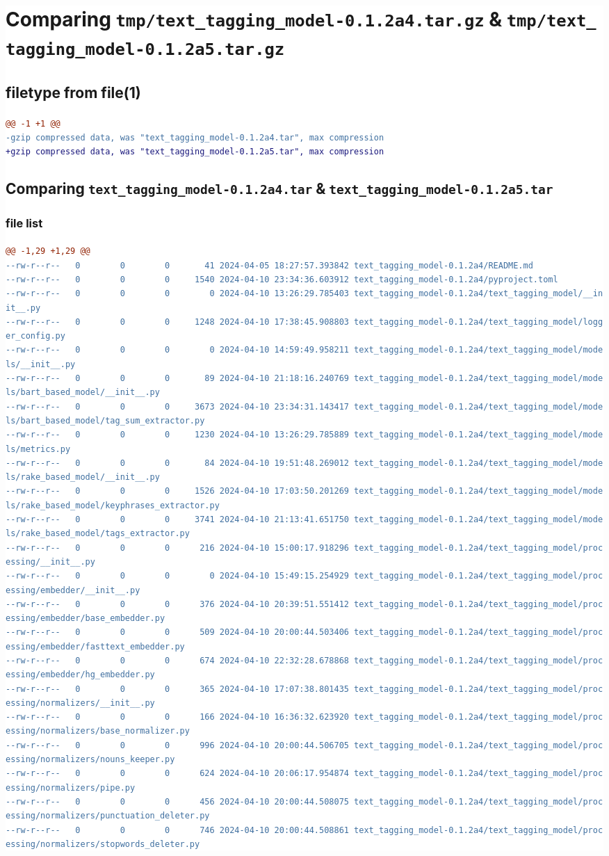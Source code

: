 # Comparing `tmp/text_tagging_model-0.1.2a4.tar.gz` & `tmp/text_tagging_model-0.1.2a5.tar.gz`

## filetype from file(1)

```diff
@@ -1 +1 @@
-gzip compressed data, was "text_tagging_model-0.1.2a4.tar", max compression
+gzip compressed data, was "text_tagging_model-0.1.2a5.tar", max compression
```

## Comparing `text_tagging_model-0.1.2a4.tar` & `text_tagging_model-0.1.2a5.tar`

### file list

```diff
@@ -1,29 +1,29 @@
--rw-r--r--   0        0        0       41 2024-04-05 18:27:57.393842 text_tagging_model-0.1.2a4/README.md
--rw-r--r--   0        0        0     1540 2024-04-10 23:34:36.603912 text_tagging_model-0.1.2a4/pyproject.toml
--rw-r--r--   0        0        0        0 2024-04-10 13:26:29.785403 text_tagging_model-0.1.2a4/text_tagging_model/__init__.py
--rw-r--r--   0        0        0     1248 2024-04-10 17:38:45.908803 text_tagging_model-0.1.2a4/text_tagging_model/logger_config.py
--rw-r--r--   0        0        0        0 2024-04-10 14:59:49.958211 text_tagging_model-0.1.2a4/text_tagging_model/models/__init__.py
--rw-r--r--   0        0        0       89 2024-04-10 21:18:16.240769 text_tagging_model-0.1.2a4/text_tagging_model/models/bart_based_model/__init__.py
--rw-r--r--   0        0        0     3673 2024-04-10 23:34:31.143417 text_tagging_model-0.1.2a4/text_tagging_model/models/bart_based_model/tag_sum_extractor.py
--rw-r--r--   0        0        0     1230 2024-04-10 13:26:29.785889 text_tagging_model-0.1.2a4/text_tagging_model/models/metrics.py
--rw-r--r--   0        0        0       84 2024-04-10 19:51:48.269012 text_tagging_model-0.1.2a4/text_tagging_model/models/rake_based_model/__init__.py
--rw-r--r--   0        0        0     1526 2024-04-10 17:03:50.201269 text_tagging_model-0.1.2a4/text_tagging_model/models/rake_based_model/keyphrases_extractor.py
--rw-r--r--   0        0        0     3741 2024-04-10 21:13:41.651750 text_tagging_model-0.1.2a4/text_tagging_model/models/rake_based_model/tags_extractor.py
--rw-r--r--   0        0        0      216 2024-04-10 15:00:17.918296 text_tagging_model-0.1.2a4/text_tagging_model/processing/__init__.py
--rw-r--r--   0        0        0        0 2024-04-10 15:49:15.254929 text_tagging_model-0.1.2a4/text_tagging_model/processing/embedder/__init__.py
--rw-r--r--   0        0        0      376 2024-04-10 20:39:51.551412 text_tagging_model-0.1.2a4/text_tagging_model/processing/embedder/base_embedder.py
--rw-r--r--   0        0        0      509 2024-04-10 20:00:44.503406 text_tagging_model-0.1.2a4/text_tagging_model/processing/embedder/fasttext_embedder.py
--rw-r--r--   0        0        0      674 2024-04-10 22:32:28.678868 text_tagging_model-0.1.2a4/text_tagging_model/processing/embedder/hg_embedder.py
--rw-r--r--   0        0        0      365 2024-04-10 17:07:38.801435 text_tagging_model-0.1.2a4/text_tagging_model/processing/normalizers/__init__.py
--rw-r--r--   0        0        0      166 2024-04-10 16:36:32.623920 text_tagging_model-0.1.2a4/text_tagging_model/processing/normalizers/base_normalizer.py
--rw-r--r--   0        0        0      996 2024-04-10 20:00:44.506705 text_tagging_model-0.1.2a4/text_tagging_model/processing/normalizers/nouns_keeper.py
--rw-r--r--   0        0        0      624 2024-04-10 20:06:17.954874 text_tagging_model-0.1.2a4/text_tagging_model/processing/normalizers/pipe.py
--rw-r--r--   0        0        0      456 2024-04-10 20:00:44.508075 text_tagging_model-0.1.2a4/text_tagging_model/processing/normalizers/punctuation_deleter.py
--rw-r--r--   0        0        0      746 2024-04-10 20:00:44.508861 text_tagging_model-0.1.2a4/text_tagging_model/processing/normalizers/stopwords_deleter.py
```